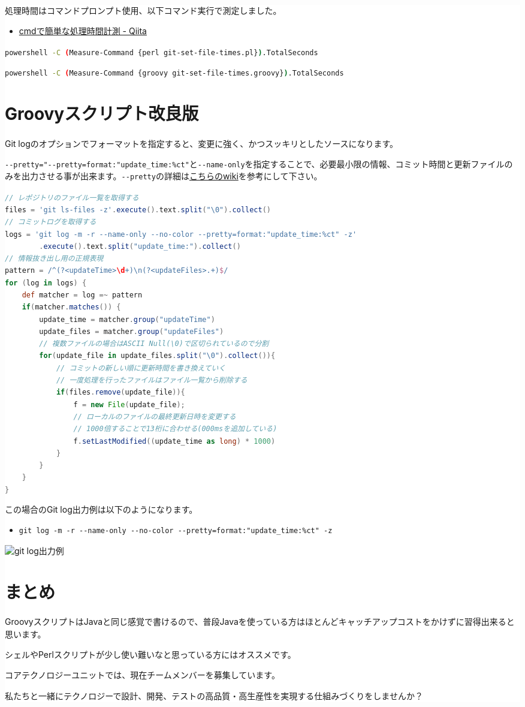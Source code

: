 処理時間はコマンドプロンプト使用、以下コマンド実行で測定しました。

* [cmdで簡単な処理時間計測 - Qiita](https://qiita.com/kazufusa/items/40caaf192e7f719bc1bd)

```bash Perl
powershell -C (Measure-Command {perl git-set-file-times.pl}).TotalSeconds
```

```bash Groovy
powershell -C (Measure-Command {groovy git-set-file-times.groovy}).TotalSeconds
```

# Groovyスクリプト改良版

Git logのオプションでフォーマットを指定すると、変更に強く、かつスッキリとしたソースになります。

`--pretty="--pretty=format:"update_time:%ct"`と`--name-only`を指定することで、必要最小限の情報、コミット時間と更新ファイルのみを出力させる事が出来ます。`--pretty`の詳細は[こちらのwiki](https://git-scm.com/docs/pretty-formats)を参考にして下さい。

```groovy git-set-file-times.groovy
// レポジトリのファイル一覧を取得する
files = 'git ls-files -z'.execute().text.split("\0").collect()
// コミットログを取得する
logs = 'git log -m -r --name-only --no-color --pretty=format:"update_time:%ct" -z'
		.execute().text.split("update_time:").collect()
// 情報抜き出し用の正規表現
pattern = /^(?<updateTime>\d+)\n(?<updateFiles>.+)$/
for (log in logs) {
	def matcher = log =~ pattern
	if(matcher.matches()) {
		update_time = matcher.group("updateTime")
		update_files = matcher.group("updateFiles")
		// 複数ファイルの場合はASCII Null(\0)で区切られているので分割
		for(update_file in update_files.split("\0").collect()){
			// コミットの新しい順に更新時間を書き換えていく
			// 一度処理を行ったファイルはファイル一覧から削除する
			if(files.remove(update_file)){
				f = new File(update_file);
				// ローカルのファイルの最終更新日時を変更する
				// 1000倍することで13桁に合わせる(000msを追加している)
				f.setLastModified((update_time as long) * 1000)
			}
		}
	}
}
```

この場合のGit log出力例は以下のようになります。

* `git log -m -r --name-only --no-color --pretty=format:"update_time:%ct" -z`

<img src="/images/2022/20220221a/image_3.png" alt="git log出力例" width="1200" height="205" loading="lazy">

# まとめ

GroovyスクリプトはJavaと同じ感覚で書けるので、普段Javaを使っている方はほとんどキャッチアップコストをかけずに習得出来ると思います。

シェルやPerlスクリプトが少し使い難いなと思っている方にはオススメです。

コアテクノロジーユニットでは、現在チームメンバーを募集しています。

私たちと一緒にテクノロジーで設計、開発、テストの高品質・高生産性を実現する仕組みづくりをしませんか？
